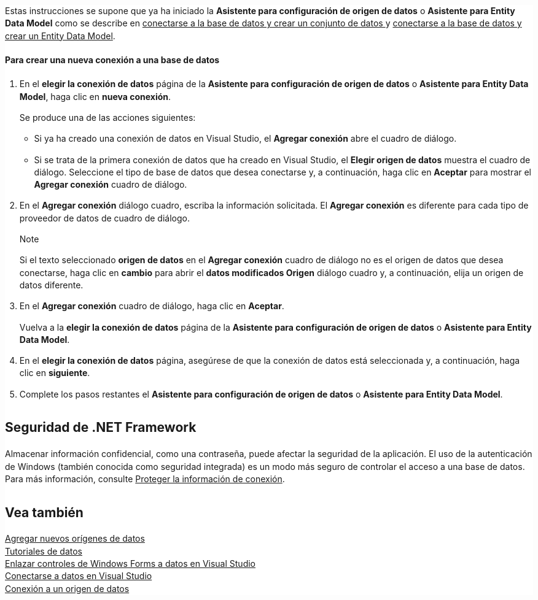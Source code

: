  Estas instrucciones se supone que ya ha iniciado la **Asistente para configuración de origen de datos** o **Asistente para Entity Data Model** como se describe en [conectarse a la base de datos y crear un conjunto de datos ](#dataset) y [conectarse a la base de datos y crear un Entity Data Model](#edm).  
  
#### <a name="to-create-a-new-database-connection"></a>Para crear una nueva conexión a una base de datos  
  
1.  En el **elegir la conexión de datos** página de la **Asistente para configuración de origen de datos** o **Asistente para Entity Data Model**, haga clic en **nueva conexión**.  
  
     Se produce una de las acciones siguientes:  
  
    -   Si ya ha creado una conexión de datos en Visual Studio, el **Agregar conexión** abre el cuadro de diálogo.  
  
    -   Si se trata de la primera conexión de datos que ha creado en Visual Studio, el **Elegir origen de datos** muestra el cuadro de diálogo. Seleccione el tipo de base de datos que desea conectarse y, a continuación, haga clic en **Aceptar** para mostrar el **Agregar conexión** cuadro de diálogo.  
  
2.  En el **Agregar conexión** diálogo cuadro, escriba la información solicitada. El **Agregar conexión** es diferente para cada tipo de proveedor de datos de cuadro de diálogo.  
  
    > [!NOTE]
    >  Si el texto seleccionado **origen de datos** en el **Agregar conexión** cuadro de diálogo no es el origen de datos que desea conectarse, haga clic en **cambio** para abrir el **datos modificados Origen** diálogo cuadro y, a continuación, elija un origen de datos diferente.  
  
3.  En el **Agregar conexión** cuadro de diálogo, haga clic en **Aceptar**.  
  
     Vuelva a la **elegir la conexión de datos** página de la **Asistente para configuración de origen de datos** o **Asistente para Entity Data Model**.  
  
4.  En el **elegir la conexión de datos** página, asegúrese de que la conexión de datos está seleccionada y, a continuación, haga clic en **siguiente**.  
  
5.  Complete los pasos restantes el **Asistente para configuración de origen de datos** o **Asistente para Entity Data Model**.  
  
## <a name="net-framework-security"></a>Seguridad de .NET Framework  
 Almacenar información confidencial, como una contraseña, puede afectar la seguridad de la aplicación. El uso de la autenticación de Windows (también conocida como seguridad integrada) es un modo más seguro de controlar el acceso a una base de datos. Para más información, consulte [Proteger la información de conexión](http://msdn.microsoft.com/library/1471f580-bcd4-4046-bdaf-d2541ecda2f4).  
  
## <a name="see-also"></a>Vea también  
 [Agregar nuevos orígenes de datos](../data-tools/add-new-data-sources.md)   
 [Tutoriales de datos](http://msdn.microsoft.com/library/15a88fb8-3bee-4962-914d-7a1f8bd40ec4)   
 [Enlazar controles de Windows Forms a datos en Visual Studio](../data-tools/bind-windows-forms-controls-to-data-in-visual-studio.md)   
 [Conectarse a datos en Visual Studio](../data-tools/connecting-to-data-in-visual-studio.md)   
 [Conexión a un origen de datos](http://msdn.microsoft.com/library/9abc3f92-1be3-4e1a-b360-762dc689650e)